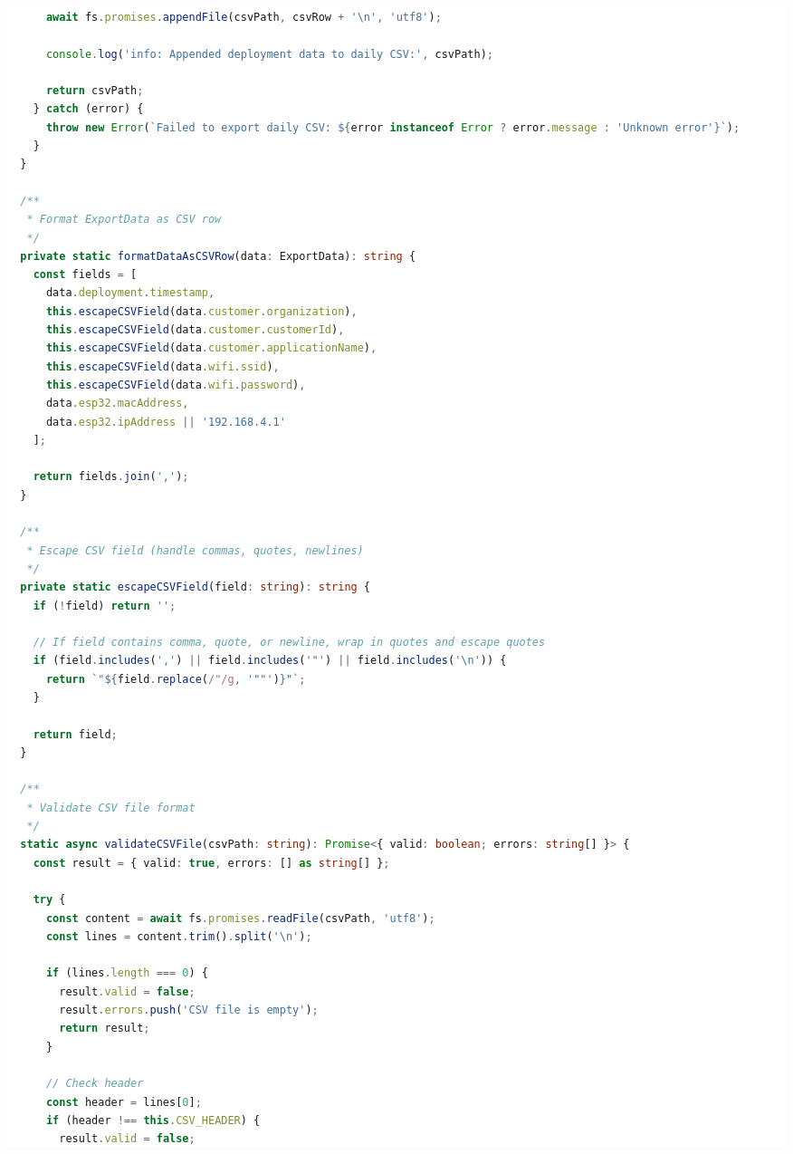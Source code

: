 ```typescript
      await fs.promises.appendFile(csvPath, csvRow + '\n', 'utf8');
      
      console.log('info: Appended deployment data to daily CSV:', csvPath);
      
      return csvPath;
    } catch (error) {
      throw new Error(`Failed to export daily CSV: ${error instanceof Error ? error.message : 'Unknown error'}`);
    }
  }

  /**
   * Format ExportData as CSV row
   */
  private static formatDataAsCSVRow(data: ExportData): string {
    const fields = [
      data.deployment.timestamp,
      this.escapeCSVField(data.customer.organization),
      this.escapeCSVField(data.customer.customerId),
      this.escapeCSVField(data.customer.applicationName),
      this.escapeCSVField(data.wifi.ssid),
      this.escapeCSVField(data.wifi.password),
      data.esp32.macAddress,
      data.esp32.ipAddress || '192.168.4.1'
    ];
    
    return fields.join(',');
  }

  /**
   * Escape CSV field (handle commas, quotes, newlines)
   */
  private static escapeCSVField(field: string): string {
    if (!field) return '';
    
    // If field contains comma, quote, or newline, wrap in quotes and escape quotes
    if (field.includes(',') || field.includes('"') || field.includes('\n')) {
      return `"${field.replace(/"/g, '""')}"`;
    }
    
    return field;
  }

  /**
   * Validate CSV file format
   */
  static async validateCSVFile(csvPath: string): Promise<{ valid: boolean; errors: string[] }> {
    const result = { valid: true, errors: [] as string[] };
    
    try {
      const content = await fs.promises.readFile(csvPath, 'utf8');
      const lines = content.trim().split('\n');
      
      if (lines.length === 0) {
        result.valid = false;
        result.errors.push('CSV file is empty');
        return result;
      }
      
      // Check header
      const header = lines[0];
      if (header !== this.CSV_HEADER) {
        result.valid = false;
```